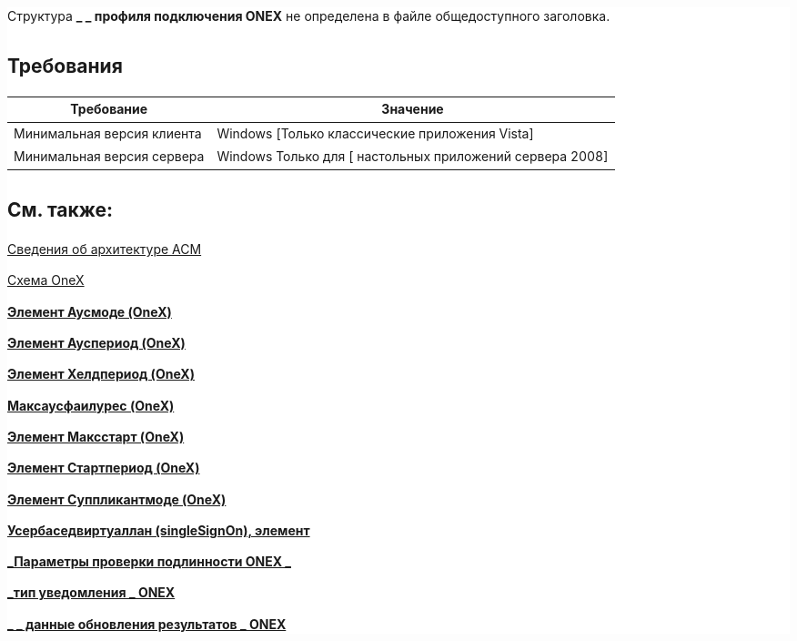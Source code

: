 Структура **\_ \_ профиля подключения ONEX** не определена в файле общедоступного заголовка.

## <a name="requirements"></a>Требования



| Требование | Значение |
|-------------------------------------|------------------------------------------------------|
| Минимальная версия клиента<br/> | Windows \[Только классические приложения Vista\]<br/>       |
| Минимальная версия сервера<br/> | Windows Только для \[ настольных приложений сервера 2008\]<br/> |



## <a name="see-also"></a>См. также:

<dl> <dt>

[Сведения об архитектуре ACM](about-the-acm-architecture.md)
</dt> <dt>

[Схема OneX](onexschema-schema.md)
</dt> <dt>

[**Элемент Аусмоде (OneX)**](onexschema-authmode-onex-element.md)
</dt> <dt>

[**Элемент Ауспериод (OneX)**](onexschema-authperiod-onex-element.md)
</dt> <dt>

[**Элемент Хелдпериод (OneX)**](onexschema-heldperiod-onex-element.md)
</dt> <dt>

[**Максаусфаилурес (OneX)**](onexschema-maxauthfailures-onex-element.md)
</dt> <dt>

[**Элемент Максстарт (OneX)**](onexschema-maxstart-onex-element.md)
</dt> <dt>

[**Элемент Стартпериод (OneX)**](onexschema-startperiod-onex-element.md)
</dt> <dt>

[**Элемент Суппликантмоде (OneX)**](onexschema-supplicantmode-onex-element.md)
</dt> <dt>

[**Усербаседвиртуаллан (singleSignOn), элемент**](onexschema-userbasedvirtuallan-singlesignon-element.md)
</dt> <dt>

[**\_Параметры проверки подлинности ONEX \_**](/windows/desktop/api/dot1x/ns-dot1x-onex_auth_params)
</dt> <dt>

[**\_тип уведомления \_ ONEX**](/windows/desktop/api/dot1x/ne-dot1x-onex_notification_type)
</dt> <dt>

[**\_ \_ данные обновления результатов \_ ONEX**](/windows/desktop/api/dot1x/ns-dot1x-onex_result_update_data)
</dt> <dt>
